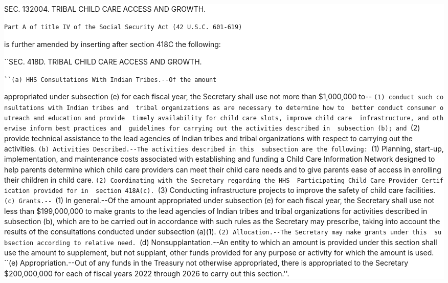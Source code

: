 
SEC. 132004. TRIBAL CHILD CARE ACCESS AND GROWTH.

    Part A of title IV of the Social Security Act (42 U.S.C. 601-619) 
is further amended by inserting after section 418C the following:

``SEC. 418D. TRIBAL CHILD CARE ACCESS AND GROWTH.

    ``(a) HHS Consultations With Indian Tribes.--Of the amount 
appropriated under subsection (e) for each fiscal year, the Secretary 
shall use not more than $1,000,000 to--
            ``(1) conduct such consultations with Indian tribes and 
        tribal organizations as are necessary to determine how to 
        better conduct consumer outreach and education and provide 
        timely availability for child care slots, improve child care 
        infrastructure, and otherwise inform best practices and 
        guidelines for carrying out the activities described in 
        subsection (b); and
            ``(2) provide technical assistance to the lead agencies of 
        Indian tribes and tribal organizations with respect to carrying 
        out the activities.
    ``(b) Activities Described.--The activities described in this 
subsection are the following:
            ``(1) Planning, start-up, implementation, and maintenance 
        costs associated with establishing and funding a Child Care 
        Information Network designed to help parents determine which 
        child care providers can meet their child care needs and to 
        give parents ease of access in enrolling their children in 
        child care.
            ``(2) Coordinating with the Secretary regarding the HHS 
        Participating Child Care Provider Certification provided for in 
        section 418A(c).
            ``(3) Conducting infrastructure projects to improve the 
        safety of child care facilities.
    ``(c) Grants.--
            ``(1) In general.--Of the amount appropriated under 
        subsection (e) for each fiscal year, the Secretary shall use 
        not less than $199,000,000 to make grants to the lead agencies 
        of Indian tribes and tribal organizations for activities 
        described in subsection (b), which are to be carried out in 
        accordance with such rules as the Secretary may prescribe, 
        taking into account the results of the consultations conducted 
        under subsection (a)(1).
            ``(2) Allocation.--The Secretary may make grants under this 
        subsection according to relative need.
    ``(d) Nonsupplantation.--An entity to which an amount is provided 
under this section shall use the amount to supplement, but not 
supplant, other funds provided for any purpose or activity for which 
the amount is used.
    ``(e) Appropriation.--Out of any funds in the Treasury not 
otherwise appropriated, there is appropriated to the Secretary 
$200,000,000 for each of fiscal years 2022 through 2026 to carry out 
this section.''.
